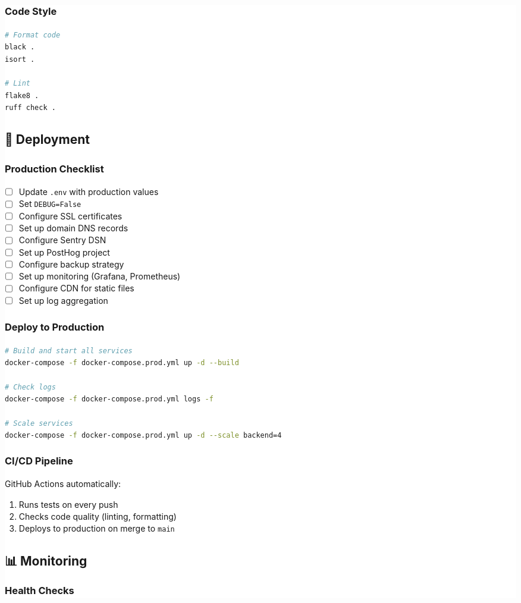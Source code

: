 ### Code Style

```bash
# Format code
black .
isort .

# Lint
flake8 .
ruff check .
```

## 🚀 Deployment

### Production Checklist

- [ ] Update `.env` with production values
- [ ] Set `DEBUG=False`
- [ ] Configure SSL certificates
- [ ] Set up domain DNS records
- [ ] Configure Sentry DSN
- [ ] Set up PostHog project
- [ ] Configure backup strategy
- [ ] Set up monitoring (Grafana, Prometheus)
- [ ] Configure CDN for static files
- [ ] Set up log aggregation

### Deploy to Production

```bash
# Build and start all services
docker-compose -f docker-compose.prod.yml up -d --build

# Check logs
docker-compose -f docker-compose.prod.yml logs -f

# Scale services
docker-compose -f docker-compose.prod.yml up -d --scale backend=4
```

### CI/CD Pipeline

GitHub Actions automatically:
1. Runs tests on every push
2. Checks code quality (linting, formatting)
3. Deploys to production on merge to `main`

## 📊 Monitoring

### Health Checks
